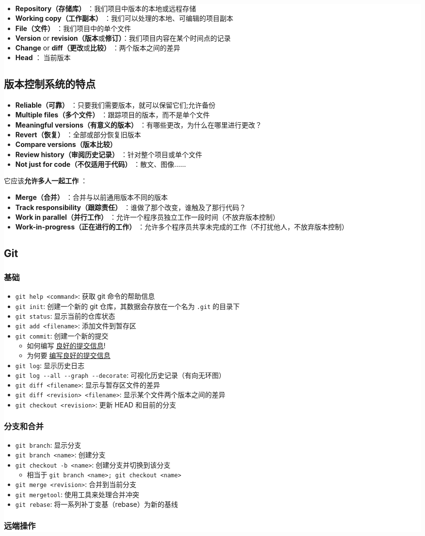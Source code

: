 - **Repository（存储库）** ：我们项目中版本的本地或远程存储
- **Working copy（工作副本）** ：我们可以处理的本地、可编辑的项目副本
- **File（文件）** ：我们项目中的单个文件
- **Version** or **revision（版本**或**修订）**：我们项目内容在某个时间点的记录
- **Change** or **diff（更改**或**比较）** ：两个版本之间的差异
- **Head** ： 当前版本

## 版本控制系统的特点

- **Reliable（可靠）** ：只要我们需要版本，就可以保留它们;允许备份
- **Multiple files（多个文件）** ：跟踪项目的版本，而不是单个文件
- **Meaningful versions（有意义的版本）** ：有哪些更改，为什么在哪里进行更改？
- **Revert（恢复）** ：全部或部分恢复旧版本
- **Compare versions（版本比较）**
- **Review history（审阅历史记录）** ：针对整个项目或单个文件
- **Not just for code（不仅适用于代码）** ：散文、图像......

它应该**允许多人一起工作** ：

- **Merge（合并）** ：合并与以前通用版本不同的版本
- **Track responsibility（跟踪责任）** ：谁做了那个改变，谁触及了那行代码？
- **Work in parallel（并行工作）** ：允许一个程序员独立工作一段时间（不放弃版本控制）
- **Work-in-progress（正在进行的工作）** ：允许多个程序员共享未完成的工作（不打扰他人，不放弃版本控制）

## Git

### 基础

- `git help <command>`: 获取 git 命令的帮助信息
- `git init`: 创建一个新的 git 仓库，其数据会存放在一个名为 `.git` 的目录下
- `git status`: 显示当前的仓库状态
- `git add <filename>`: 添加文件到暂存区
- `git commit`: 创建一个新的提交
  - 如何编写 [良好的提交信息](https://tbaggery.com/2008/04/19/a-note-about-git-commit-messages.html)!
  - 为何要 [编写良好的提交信息](https://chris.beams.io/posts/git-commit/)
- `git log`: 显示历史日志
- `git log --all --graph --decorate`: 可视化历史记录（有向无环图）
- `git diff <filename>`: 显示与暂存区文件的差异
- `git diff <revision> <filename>`: 显示某个文件两个版本之间的差异
- `git checkout <revision>`: 更新 HEAD 和目前的分支

### 分支和合并

- `git branch`: 显示分支
- `git branch <name>`: 创建分支
- `git checkout -b <name>`: 创建分支并切换到该分支
  - 相当于 `git branch <name>; git checkout <name>`
- `git merge <revision>`: 合并到当前分支
- `git mergetool`: 使用工具来处理合并冲突
- `git rebase`: 将一系列补丁变基（rebase）为新的基线

### 远端操作
